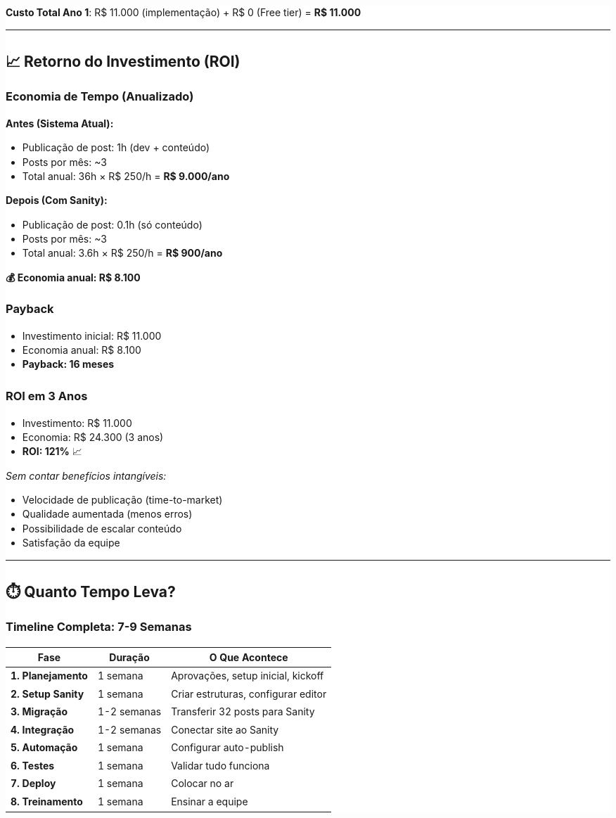 **Custo Total Ano 1**: R$ 11.000 (implementação) + R$ 0 (Free tier) = **R$ 11.000**

---

## 📈 Retorno do Investimento (ROI)

### Economia de Tempo (Anualizado)
**Antes (Sistema Atual):**
- Publicação de post: 1h (dev + conteúdo)
- Posts por mês: ~3
- Total anual: 36h × R$ 250/h = **R$ 9.000/ano**

**Depois (Com Sanity):**
- Publicação de post: 0.1h (só conteúdo)
- Posts por mês: ~3
- Total anual: 3.6h × R$ 250/h = **R$ 900/ano**

**💰 Economia anual: R$ 8.100**

### Payback
- Investimento inicial: R$ 11.000
- Economia anual: R$ 8.100
- **Payback: 16 meses**

### ROI em 3 Anos
- Investimento: R$ 11.000
- Economia: R$ 24.300 (3 anos)
- **ROI: 121%** 📈

*Sem contar benefícios intangíveis:*
- Velocidade de publicação (time-to-market)
- Qualidade aumentada (menos erros)
- Possibilidade de escalar conteúdo
- Satisfação da equipe

---

## ⏱️ Quanto Tempo Leva?

### Timeline Completa: 7-9 Semanas

| Fase | Duração | O Que Acontece |
|------|---------|----------------|
| **1. Planejamento** | 1 semana | Aprovações, setup inicial, kickoff |
| **2. Setup Sanity** | 1 semana | Criar estruturas, configurar editor |
| **3. Migração** | 1-2 semanas | Transferir 32 posts para Sanity |
| **4. Integração** | 1-2 semanas | Conectar site ao Sanity |
| **5. Automação** | 1 semana | Configurar auto-publish |
| **6. Testes** | 1 semana | Validar tudo funciona |
| **7. Deploy** | 1 semana | Colocar no ar |
| **8. Treinamento** | 1 semana | Ensinar a equipe |
